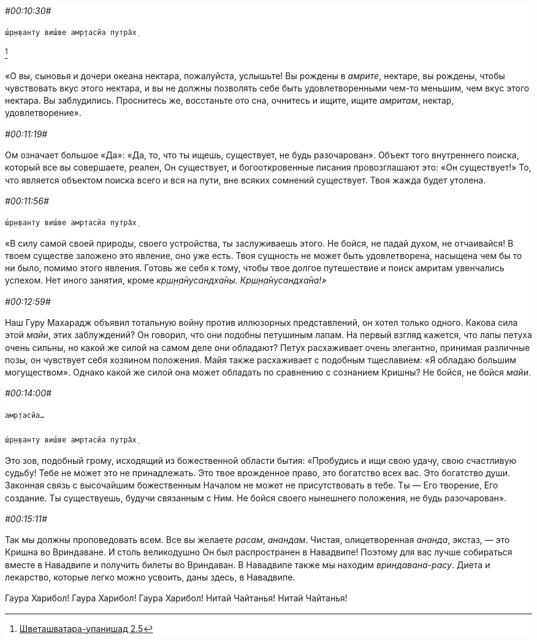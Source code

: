 *#00:10:30#*

    ш́р̣н̣ванту виш́ве амр̣тасйа путра̄х̣
[^_ftn7]

«О вы, сыновья и дочери океана нектара, пожалуйста, услышьте! Вы рождены в *амрите*, нектаре, вы рождены, чтобы чувствовать вкус этого нектара, и вы не должны позволять себе быть удовлетворенными чем-то меньшим, чем вкус этого нектара. Вы заблудились. Проснитесь же, восстаньте ото сна, очнитесь и ищите, ищите *амритам*, нектар, удовлетворение».

*#00:11:19#*

Ом означает большое «Да»: «Да, то, что ты ищешь, существует, не будь разочарован». Объект того внутреннего поиска, который все вы совершаете, реален, Он существует, и богооткровенные писания провозглашают это: «Он существует!» То, что является объектом поиска всего и вся на пути, вне всяких сомнений существует. Твоя жажда будет утолена.

*#00:11:56#*

    ш́р̣н̣ванту виш́ве амр̣тасйа путра̄х̣

«В силу самой своей природы, своего устройства, ты заслуживаешь этого. Не бойся, не падай духом, не отчаивайся! В твоем существе заложено это явление, оно уже есть. Твоя сущность не может быть удовлетворена, насыщена чем бы то ни было, помимо этого явления. Готовь же себя к тому, чтобы твое долгое путешествие и поиск амритам увенчались успехом. Нет иного занятия, кроме *кр̣ш̣н̣а̄нусандха̄ны. Кр̣ш̣н̣а̄нусандха̄на!»*

*#00:12:59#*

Наш Гуру Махарадж объявил тотальную войну против иллюзорных представлений, он хотел только одного. Какова сила этой *майи*, этих заблуждений? Он говорил, что они подобны петушиным лапам. На первый взгляд кажется, что лапы петуха очень сильны, но какой же силой на самом деле они обладают? Петух расхаживает очень элегантно, принимая различные позы, он чувствует себя хозяином положения. Майя также расхаживает с подобным тщеславием: «Я обладаю большим могуществом». Однако какой же силой она может обладать по сравнению с сознанием Кришны? Не бойся, не бойся *майи*.

*#00:14:00#*

    амр̣тасйа…

    ш́р̣н̣ванту виш́ве амр̣тасйа путра̄х̣

Это зов, подобный грому, исходящий из божественной области бытия: «Пробудись и ищи свою удачу, свою счастливую судьбу! Тебе не может это не принадлежать. Это твое врожденное право, это богатство всех вас. Это богатство души. Законная связь с высочайшим божественным Началом не может не присутствовать в тебе. Ты — Его творение, Его создание. Ты существуешь, будучи связанным с Ним. Не бойся своего нынешнего положения, не будь разочарован».

*#00:15:11#*

Так мы должны проповедовать всем. Все вы желаете *расам*, *анандам*. Чистая, олицетворенная *ананда*, экстаз, — это Кришна во Вриндаване. И столь великодушно Он был распространен в Навадвипе! Поэтому для вас лучше собираться вместе в Навадвипе и получить билеты во Вриндаван. В Навадвипе также мы находим *вриндавана-расу*. Диета и лекарство, которые легко можно усвоить, даны здесь, в Навадвипе.

Гаура Харибол! Гаура Харибол! Гаура Харибол! Нитай Чайтанья! Нитай Чайтанья!



[^_ftn1]: [«Шри Чайтанья-чаритамрита», Мадхья-лила 13.141](../notes/shri-chajtanya-charitamrita-madhya-lila/shri-chajtanya-charitamrita-madhya-lila-13-141.md)


[^_ftn2]: [«Шри Чайтанья-чаритамрита», Ади-лила 2.120](../notes/shri-chajtanya-charitamrita-adi-lila/shri-chajtanya-charitamrita-adi-lila-2-120.md)
[^_ftn3]: «Знающий блаженство этого Брахмана, никогда не испытывает страха» («Таиттирия-упанишада»).
[^_ftn4]: [Тайттирия-упанишад 2.7.1](../notes/tajttiriya-upanishad/tajttiriya-upanishad-2-7-1.md)
[^_ftn5]: [Шримад-Бхагаватам 1.1.3](../notes/shrimad-bhagavatam/shrimad-bhagavatam-1-1-3.md)
[^_ftn6]: [Шримад-Бхагаватам 1.1.3](../notes/shrimad-bhagavatam/shrimad-bhagavatam-1-1-3.md)
[^_ftn7]: [Шветашватара-упанишад 2.5](../notes/shvetashvatara-upanishad/shvetashvatara-upanishad-2-5.md)